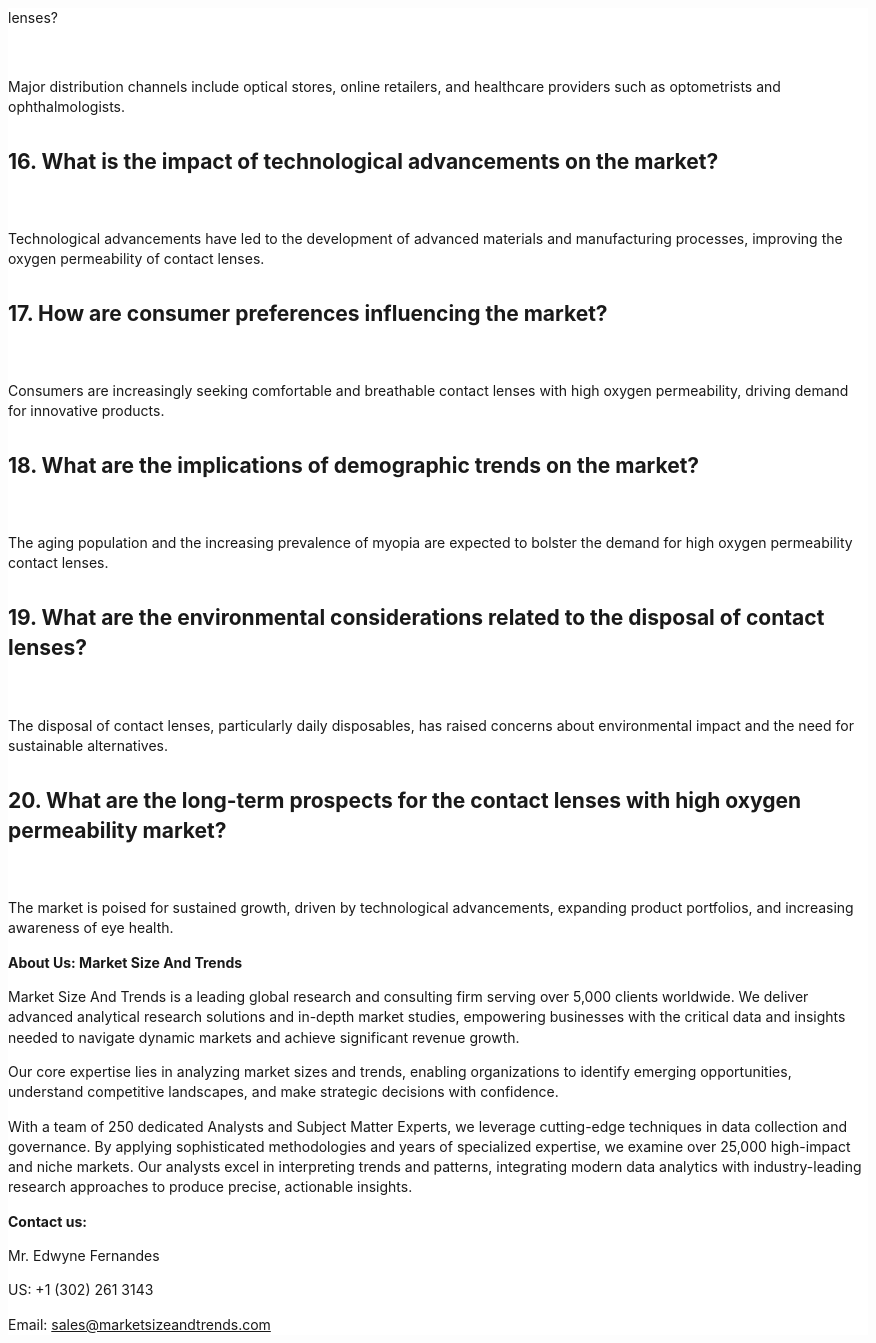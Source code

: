 lenses?</h2><p>&nbsp;</p><p>Major distribution channels include optical stores, online retailers, and healthcare providers such as optometrists and ophthalmologists.</p><h2>16. What is the impact of technological advancements on the market?</h2><p>&nbsp;</p><p>Technological advancements have led to the development of advanced materials and manufacturing processes, improving the oxygen permeability of contact lenses.</p><h2>17. How are consumer preferences influencing the market?</h2><p>&nbsp;</p><p>Consumers are increasingly seeking comfortable and breathable contact lenses with high oxygen permeability, driving demand for innovative products.</p><h2>18. What are the implications of demographic trends on the market?</h2><p>&nbsp;</p><p>The aging population and the increasing prevalence of myopia are expected to bolster the demand for high oxygen permeability contact lenses.</p><h2>19. What are the environmental considerations related to the disposal of contact lenses?</h2><p>&nbsp;</p><p>The disposal of contact lenses, particularly daily disposables, has raised concerns about environmental impact and the need for sustainable alternatives.</p><h2>20. What are the long-term prospects for the contact lenses with high oxygen permeability market?</h2><p>&nbsp;</p><p>The market is poised for sustained growth, driven by technological advancements, expanding product portfolios, and increasing awareness of eye health.</p></body></html></p><p><strong>About Us:&nbsp;Market Size And Trends</strong></p><p>Market Size And Trends&nbsp;is a leading global research and consulting firm serving over 5,000 clients worldwide. We deliver advanced analytical research solutions and in-depth market studies, empowering businesses with the critical data and insights needed to navigate dynamic markets and achieve significant revenue growth.</p><p>Our core expertise lies in analyzing market sizes and trends, enabling organizations to identify emerging opportunities, understand competitive landscapes, and make strategic decisions with confidence.</p><p>With a team of 250 dedicated Analysts and Subject Matter Experts, we leverage cutting-edge techniques in data collection and governance. By applying sophisticated methodologies and years of specialized expertise, we examine over 25,000 high-impact and niche markets. Our analysts excel in interpreting trends and patterns, integrating modern data analytics with industry-leading research approaches to produce precise, actionable insights.</p><p><strong>Contact us:</strong></p><p>Mr. Edwyne Fernandes</p><p>US: +1 (302) 261 3143</p><p>Email: <a href="mailto:sales@marketsizeandtrends.com">sales@marketsizeandtrends.com</a>&nbsp;</p>
